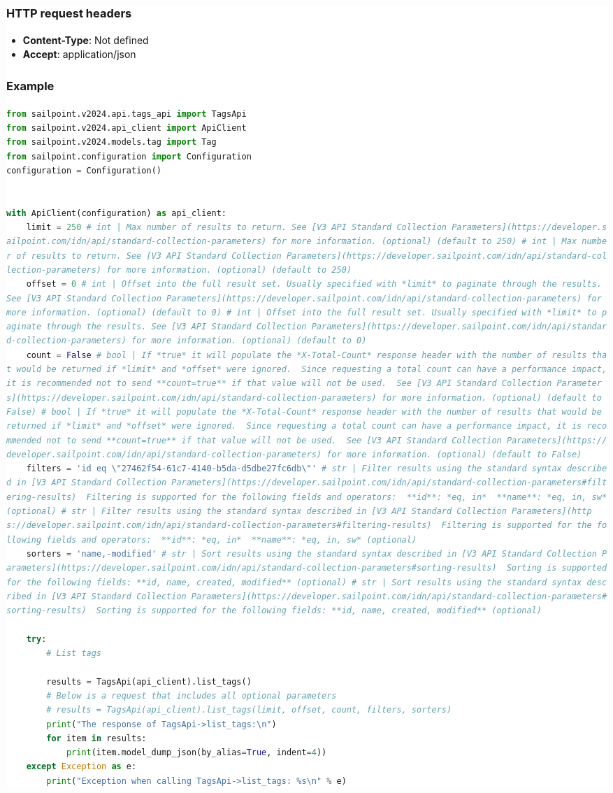 ### HTTP request headers
 - **Content-Type**: Not defined
 - **Accept**: application/json

### Example

```python
from sailpoint.v2024.api.tags_api import TagsApi
from sailpoint.v2024.api_client import ApiClient
from sailpoint.v2024.models.tag import Tag
from sailpoint.configuration import Configuration
configuration = Configuration()


with ApiClient(configuration) as api_client:
    limit = 250 # int | Max number of results to return. See [V3 API Standard Collection Parameters](https://developer.sailpoint.com/idn/api/standard-collection-parameters) for more information. (optional) (default to 250) # int | Max number of results to return. See [V3 API Standard Collection Parameters](https://developer.sailpoint.com/idn/api/standard-collection-parameters) for more information. (optional) (default to 250)
    offset = 0 # int | Offset into the full result set. Usually specified with *limit* to paginate through the results. See [V3 API Standard Collection Parameters](https://developer.sailpoint.com/idn/api/standard-collection-parameters) for more information. (optional) (default to 0) # int | Offset into the full result set. Usually specified with *limit* to paginate through the results. See [V3 API Standard Collection Parameters](https://developer.sailpoint.com/idn/api/standard-collection-parameters) for more information. (optional) (default to 0)
    count = False # bool | If *true* it will populate the *X-Total-Count* response header with the number of results that would be returned if *limit* and *offset* were ignored.  Since requesting a total count can have a performance impact, it is recommended not to send **count=true** if that value will not be used.  See [V3 API Standard Collection Parameters](https://developer.sailpoint.com/idn/api/standard-collection-parameters) for more information. (optional) (default to False) # bool | If *true* it will populate the *X-Total-Count* response header with the number of results that would be returned if *limit* and *offset* were ignored.  Since requesting a total count can have a performance impact, it is recommended not to send **count=true** if that value will not be used.  See [V3 API Standard Collection Parameters](https://developer.sailpoint.com/idn/api/standard-collection-parameters) for more information. (optional) (default to False)
    filters = 'id eq \"27462f54-61c7-4140-b5da-d5dbe27fc6db\"' # str | Filter results using the standard syntax described in [V3 API Standard Collection Parameters](https://developer.sailpoint.com/idn/api/standard-collection-parameters#filtering-results)  Filtering is supported for the following fields and operators:  **id**: *eq, in*  **name**: *eq, in, sw* (optional) # str | Filter results using the standard syntax described in [V3 API Standard Collection Parameters](https://developer.sailpoint.com/idn/api/standard-collection-parameters#filtering-results)  Filtering is supported for the following fields and operators:  **id**: *eq, in*  **name**: *eq, in, sw* (optional)
    sorters = 'name,-modified' # str | Sort results using the standard syntax described in [V3 API Standard Collection Parameters](https://developer.sailpoint.com/idn/api/standard-collection-parameters#sorting-results)  Sorting is supported for the following fields: **id, name, created, modified** (optional) # str | Sort results using the standard syntax described in [V3 API Standard Collection Parameters](https://developer.sailpoint.com/idn/api/standard-collection-parameters#sorting-results)  Sorting is supported for the following fields: **id, name, created, modified** (optional)

    try:
        # List tags
        
        results = TagsApi(api_client).list_tags()
        # Below is a request that includes all optional parameters
        # results = TagsApi(api_client).list_tags(limit, offset, count, filters, sorters)
        print("The response of TagsApi->list_tags:\n")
        for item in results:
            print(item.model_dump_json(by_alias=True, indent=4))
    except Exception as e:
        print("Exception when calling TagsApi->list_tags: %s\n" % e)
```
